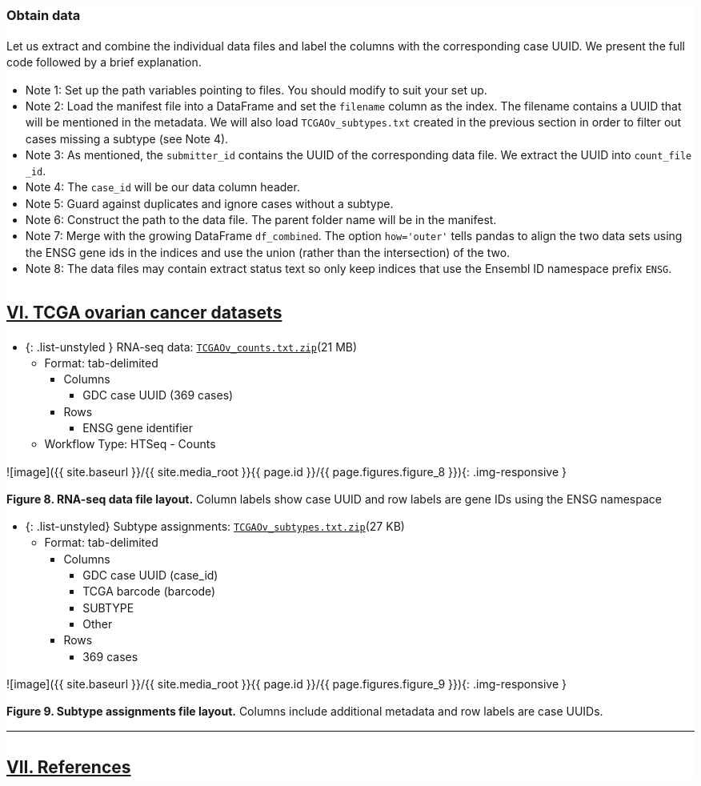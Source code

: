 ### Obtain data
Let us extract and combine the individual data files and label the columns with the corresponding case UUID. We present the full code followed by a brief explanation.

<script src="https://gist.github.com/jvwong/1a46e9f6c967834c68f5ed99dd2fb77d.js"></script>

- Note 1: Set up the path variables pointing to files. You should modify to suit your set up.
- Note 2: Load the manifest file into a DataFrame and set the `filename` column as the index. The filename contains a UUID that will be mentioned in the metadata. We will also load `TCGAOv_subtypes.txt` created in the previous section in order to filter out cases missing a subtype (see Note 4).
- Note 3: As mentioned, the `submitter_id` contains the UUID of the corresponding data file. We extract the UUID into `count_file_id`.
- Note 4: The `case_id` will be our data column header.
- Note 5: Guard against duplicates and ignore cases without a subtype.
- Note 6: Construct the path to the data file.  The parent folder name will be in the manifest.
- Note 7: Merge with the growing DataFrame `df_combined`. The option `how='outer'` tells pandas to align the two data sets using the ENSG gene ids in the indices and use the union (rather than the intersection) of the two.
- Note 8: The data files may contain extract status text so only keep indices that use the Ensembl ID namespace prefix `ENSG`.

## <a href="#datasets" name="datasets">VI. TCGA ovarian cancer datasets</a>

- {: .list-unstyled } RNA-seq data: <a href="{{ site.baseurl }}/{{ site.media_root }}{{ page.id }}/{{page.data.tcgaov_counts }}" download>`TCGAOv_counts.txt.zip`</a>(21 MB)
  - Format: tab-delimited  
    - Columns
      - GDC case UUID (369 cases)      
    - Rows
      - ENSG gene identifier  
  - Workflow Type: HTSeq - Counts  

![image]({{ site.baseurl }}/{{ site.media_root }}{{ page.id }}/{{ page.figures.figure_8 }}){: .img-responsive }
<div class="figure-legend well well-lg text-justify">
  <strong>Figure 8. RNA-seq data file layout.</strong> Column labels show case UUID and row labels are gene IDs using the ENSG namespace
</div>

- {: .list-unstyled} Subtype assignments: <a href="{{ site.baseurl }}/{{ site.media_root }}{{ page.id }}/{{page.data.tcgaov_subtypes }}" download>`TCGAOv_subtypes.txt.zip`</a>(27 KB)
  - Format: tab-delimited
    - Columns
      - GDC case UUID (case_id)
      - TCGA barcode (barcode)
      - SUBTYPE
      - Other
    - Rows
      - 369 cases

![image]({{ site.baseurl }}/{{ site.media_root }}{{ page.id }}/{{ page.figures.figure_9 }}){: .img-responsive }
<div class="figure-legend well well-lg text-justify">
  <strong>Figure 9. Subtype assignments file layout.</strong> Columns include additional metadata and row labels are case UUIDs.
</div>

<hr/>

## <a href="#references" name="references">VII. References</a>


